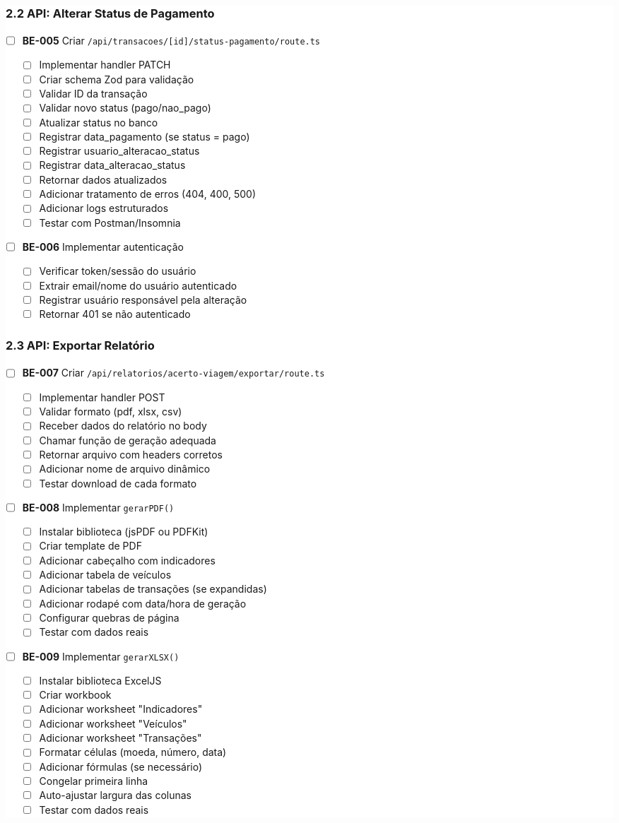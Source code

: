 ### 2.2 API: Alterar Status de Pagamento

- [ ] **BE-005** Criar `/api/transacoes/[id]/status-pagamento/route.ts`

  - [ ] Implementar handler PATCH
  - [ ] Criar schema Zod para validação
  - [ ] Validar ID da transação
  - [ ] Validar novo status (pago/nao_pago)
  - [ ] Atualizar status no banco
  - [ ] Registrar data_pagamento (se status = pago)
  - [ ] Registrar usuario_alteracao_status
  - [ ] Registrar data_alteracao_status
  - [ ] Retornar dados atualizados
  - [ ] Adicionar tratamento de erros (404, 400, 500)
  - [ ] Adicionar logs estruturados
  - [ ] Testar com Postman/Insomnia

- [ ] **BE-006** Implementar autenticação
  - [ ] Verificar token/sessão do usuário
  - [ ] Extrair email/nome do usuário autenticado
  - [ ] Registrar usuário responsável pela alteração
  - [ ] Retornar 401 se não autenticado

### 2.3 API: Exportar Relatório

- [ ] **BE-007** Criar `/api/relatorios/acerto-viagem/exportar/route.ts`

  - [ ] Implementar handler POST
  - [ ] Validar formato (pdf, xlsx, csv)
  - [ ] Receber dados do relatório no body
  - [ ] Chamar função de geração adequada
  - [ ] Retornar arquivo com headers corretos
  - [ ] Adicionar nome de arquivo dinâmico
  - [ ] Testar download de cada formato

- [ ] **BE-008** Implementar `gerarPDF()`

  - [ ] Instalar biblioteca (jsPDF ou PDFKit)
  - [ ] Criar template de PDF
  - [ ] Adicionar cabeçalho com indicadores
  - [ ] Adicionar tabela de veículos
  - [ ] Adicionar tabelas de transações (se expandidas)
  - [ ] Adicionar rodapé com data/hora de geração
  - [ ] Configurar quebras de página
  - [ ] Testar com dados reais

- [ ] **BE-009** Implementar `gerarXLSX()`

  - [ ] Instalar biblioteca ExcelJS
  - [ ] Criar workbook
  - [ ] Adicionar worksheet "Indicadores"
  - [ ] Adicionar worksheet "Veículos"
  - [ ] Adicionar worksheet "Transações"
  - [ ] Formatar células (moeda, número, data)
  - [ ] Adicionar fórmulas (se necessário)
  - [ ] Congelar primeira linha
  - [ ] Auto-ajustar largura das colunas
  - [ ] Testar com dados reais
